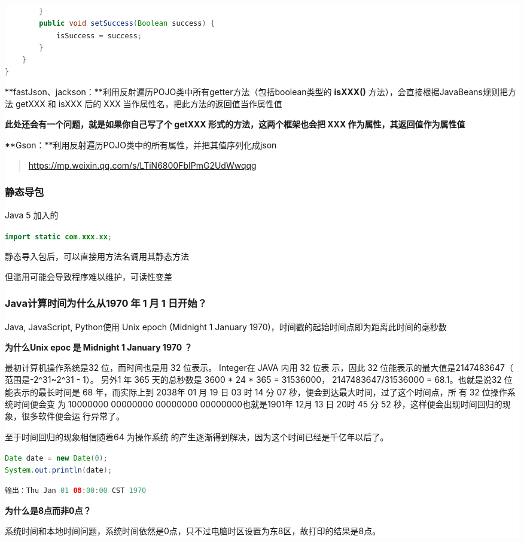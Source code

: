 ```java
        }
        public void setSuccess(Boolean success) {
            isSuccess = success;
        }
    }
}
```

**fastJson、jackson：**利用反射遍历POJO类中所有getter方法（包括boolean类型的 **isXXX()** 方法），会直接根据JavaBeans规则把方法 getXXX 和 isXXX 后的 XXX 当作属性名，把此方法的返回值当作属性值

**此处还会有一个问题，就是如果你自己写了个 getXXX 形式的方法，这两个框架也会把 XXX 作为属性，其返回值作为属性值**

**Gson：**利用反射遍历POJO类中的所有属性，并把其值序列化成json

> https://mp.weixin.qq.com/s/LTiN6800FbIPmG2UdWwqqg



### 静态导包

Java 5 加入的 

```java
import static com.xxx.xx;
```

静态导入包后，可以直接用方法名调用其静态方法

但滥用可能会导致程序难以维护，可读性变差



### Java计算时间为什么从1970 年 1 月 1 日开始？

Java, JavaScript, Python使用 Unix epoch (Midnight 1 January 1970)，时间戳的起始时间点即为距离此时间的毫秒数

**为什么Unix epoc 是 Midnight 1 January 1970 ？**

最初计算机操作系统是32 位，而时间也是用 32 位表示。 Integer在 JAVA 内用 32 位表 示，因此 32 位能表示的最大值是2147483647（ 范围是-2^31~2^31 - 1）。 另外1 年 365 天的总秒数是 3600 \* 24 \* 365 = 31536000，
2147483647/31536000 = 68.1。也就是说32 位能表示的最长时间是 68 年，而实际上到 2038年 01 月 19 日 03 时 14 分 07 秒，便会到达最大时间，过了这个时间点，所 有 32 位操作系统时间便会变 为 10000000 00000000 00000000 00000000也就是1901年 12月 13 日 20时 45 分 52 秒，这样便会出现时间回归的现象，很多软件便会运 行异常了。

至于时间回归的现象相信随着64 为操作系统 的产生逐渐得到解决，因为这个时间已经是千亿年以后了。

```java
Date date = new Date(0);
System.out.println(date);
```
```java
输出：Thu Jan 01 08:00:00 CST 1970
```

**为什么是8点而非0点？**

系统时间和本地时间问题，系统时间依然是0点，只不过电脑时区设置为东8区，故打印的结果是8点。


